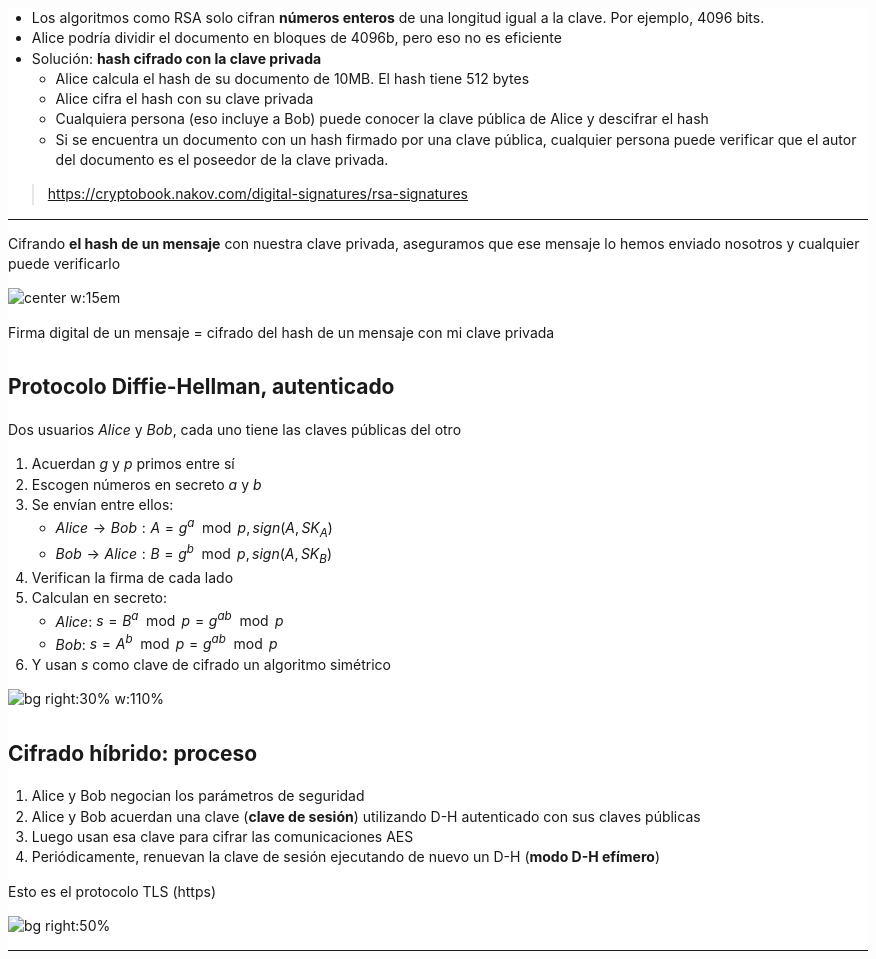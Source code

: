 
- Los algoritmos como RSA solo cifran **números enteros** de una longitud igual a la clave. Por ejemplo, 4096 bits.
- Alice podría dividir el documento en bloques de 4096b, pero eso no es eficiente
- Solución: **hash cifrado con la clave privada**
    - Alice calcula el hash de su documento de 10MB. El hash tiene 512 bytes
    - Alice cifra el hash con su clave privada
    - Cualquiera persona (eso incluye a Bob) puede conocer la clave pública de Alice y descifrar el hash
    - Si se encuentra un documento con un hash firmado por una clave pública, cualquier persona puede verificar que el autor del documento es el poseedor de la clave privada.

> https://cryptobook.nakov.com/digital-signatures/rsa-signatures

---


Cifrando **el hash de un mensaje** con nuestra clave privada, aseguramos que ese mensaje lo hemos enviado nosotros y cualquier puede verificarlo

![center w:15em](https://upload.wikimedia.org/wikipedia/commons/7/78/Private_key_signing.svg)

Firma digital de un mensaje = cifrado del hash de un mensaje con mi clave privada

## Protocolo Diffie-Hellman, autenticado


Dos usuarios $Alice$ y $Bob$, cada uno tiene las claves públicas del otro

1. Acuerdan $g$ y $p$ primos entre sí
1. Escogen números en secreto $a$ y $b$
1. Se envían entre ellos:
    - $Alice \rightarrow Bob: A=g^{a} \mod p, sign(A, SK_A)$
    - $Bob \rightarrow Alice: B=g^{b} \mod p, sign(A, SK_B)$
1. Verifican la firma de cada lado
1. Calculan en secreto:
    - $Alice$: $s = B^{a} \mod p = g^{ab} \mod p$
    - $Bob$: $s = A^{b} \mod p = g^{ab} \mod p$
1. Y usan $s$ como clave de cifrado un algoritmo simétrico

![bg right:30% w:110%](https://www.pngall.com/wp-content/uploads/2016/05/Original-Stamp.png)



## Cifrado híbrido: proceso

1. Alice y Bob negocian los parámetros de seguridad
1. Alice y Bob acuerdan una clave (**clave de sesión**) utilizando D-H autenticado con sus claves públicas
1. Luego usan esa clave para cifrar las comunicaciones AES
1. Periódicamente, renuevan la clave de sesión ejecutando de nuevo un D-H (**modo D-H efímero**)

Esto es el protocolo TLS (https)

![bg right:50%](https://theniceweb.com/wp-content/uploads/2017/02/fig2SSL.gif)

---